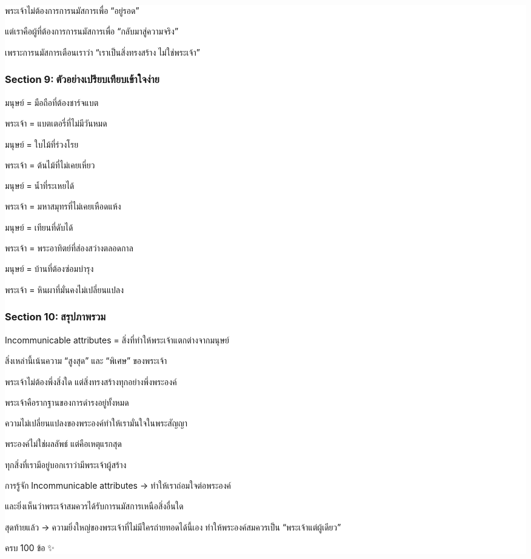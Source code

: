 พระเจ้าไม่ต้องการการนมัสการเพื่อ “อยู่รอด”

แต่เราคือผู้ที่ต้องการการนมัสการเพื่อ “กลับมาสู่ความจริง”

เพราะการนมัสการเตือนเราว่า “เราเป็นสิ่งทรงสร้าง ไม่ใช่พระเจ้า”

### Section 9: ตัวอย่างเปรียบเทียบเข้าใจง่าย

มนุษย์ = มือถือที่ต้องชาร์จแบต

พระเจ้า = แบตเตอรี่ที่ไม่มีวันหมด

มนุษย์ = ใบไม้ที่ร่วงโรย

พระเจ้า = ต้นไม้ที่ไม่เคยเหี่ยว

มนุษย์ = น้ำที่ระเหยได้

พระเจ้า = มหาสมุทรที่ไม่เคยเหือดแห้ง

มนุษย์ = เทียนที่ดับได้

พระเจ้า = พระอาทิตย์ที่ส่องสว่างตลอดกาล

มนุษย์ = บ้านที่ต้องซ่อมบำรุง

พระเจ้า = หินผาที่มั่นคงไม่เปลี่ยนแปลง

### Section 10: สรุปภาพรวม

Incommunicable attributes = สิ่งที่ทำให้พระเจ้าแตกต่างจากมนุษย์

สิ่งเหล่านี้เน้นความ “สูงสุด” และ “พิเศษ” ของพระเจ้า

พระเจ้าไม่ต้องพึ่งสิ่งใด แต่สิ่งทรงสร้างทุกอย่างพึ่งพระองค์

พระเจ้าคือรากฐานของการดำรงอยู่ทั้งหมด

ความไม่เปลี่ยนแปลงของพระองค์ทำให้เรามั่นใจในพระสัญญา

พระองค์ไม่ใช่ผลลัพธ์ แต่คือเหตุแรกสุด

ทุกสิ่งที่เรามีอยู่บอกเราว่ามีพระเจ้าผู้สร้าง

การรู้จัก Incommunicable attributes → ทำให้เราถ่อมใจต่อพระองค์

และยิ่งเห็นว่าพระเจ้าสมควรได้รับการนมัสการเหนือสิ่งอื่นใด

สุดท้ายแล้ว → ความยิ่งใหญ่ของพระเจ้าที่ไม่มีใครถ่ายทอดได้นี้เอง ทำให้พระองค์สมควรเป็น “พระเจ้าแต่ผู้เดียว”

ครบ 100 ข้อ ✨
